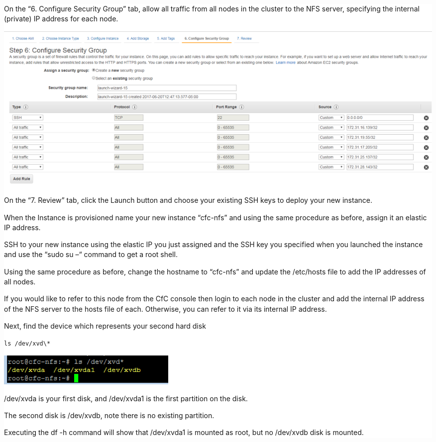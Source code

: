 On the “6. Configure Security Group” tab, allow all traffic from all
nodes in the cluster to the NFS server, specifying the internal
(private) IP address for each node.

![](AWS/SecurityGroupStorage.png)

On the “7. Review” tab, click the Launch button and choose your existing
SSH keys to deploy your new instance.

When the Instance is provisioned name your new instance “cfc-nfs” and
using the same procedure as before, assign it an elastic IP address.

SSH to your new instance using the elastic IP you just assigned and the
SSH key you specified when you launched the instance and use the “sudo
su –“ command to get a root shell.

Using the same procedure as before, change the hostname to “cfc-nfs” and
update the /etc/hosts file to add the IP addresses of all nodes.

If you would like to refer to this node from the CfC console then login
to each node in the cluster and add the internal IP address of the NFS
server to the hosts file of each. Otherwise, you can refer to it via its
internal IP address.

Next, find the device which represents your second hard disk

    ls /dev/xvd\*

![](AWS/Device.png)

/dev/xvda is your first disk, and /dev/xvda1 is the first partition on
the disk.

The second disk is /dev/xvdb, note there is no existing partition.

Executing the df -h command will show that /dev/xvda1 is mounted as
root, but no /dev/xvdb disk is mounted.
